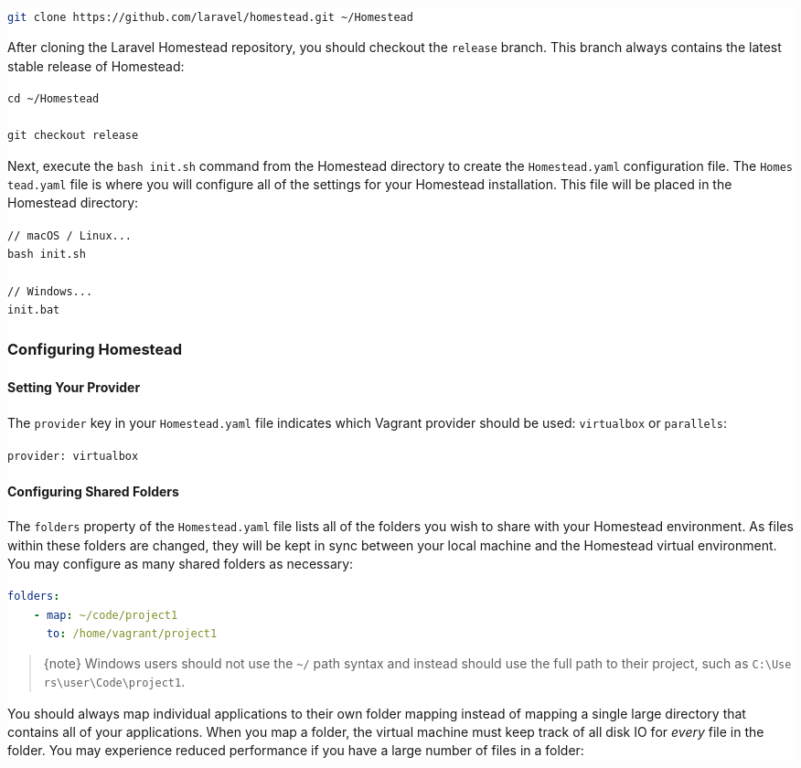 ```bash
git clone https://github.com/laravel/homestead.git ~/Homestead
```

After cloning the Laravel Homestead repository, you should checkout the
`release` branch. This branch always contains the latest stable release of
Homestead:

    cd ~/Homestead

    git checkout release

Next, execute the `bash init.sh` command from the Homestead directory to
create the `Homestead.yaml` configuration file. The `Homestead.yaml` file is
where you will configure all of the settings for your Homestead
installation. This file will be placed in the Homestead directory:

    // macOS / Linux...
    bash init.sh

    // Windows...
    init.bat

<a name="configuring-homestead"></a>
### Configuring Homestead

<a name="setting-your-provider"></a>
#### Setting Your Provider

The `provider` key in your `Homestead.yaml` file indicates which Vagrant
provider should be used: `virtualbox` or `parallels`:

    provider: virtualbox

<a name="configuring-shared-folders"></a>
#### Configuring Shared Folders

The `folders` property of the `Homestead.yaml` file lists all of the folders
you wish to share with your Homestead environment. As files within these
folders are changed, they will be kept in sync between your local machine
and the Homestead virtual environment. You may configure as many shared
folders as necessary:

```yaml
folders:
    - map: ~/code/project1
      to: /home/vagrant/project1
```

> {note} Windows users should not use the `~/` path syntax and instead should use the full path to their project, such as `C:\Users\user\Code\project1`.

You should always map individual applications to their own folder mapping
instead of mapping a single large directory that contains all of your
applications. When you map a folder, the virtual machine must keep track of
all disk IO for *every* file in the folder. You may experience reduced
performance if you have a large number of files in a folder:
